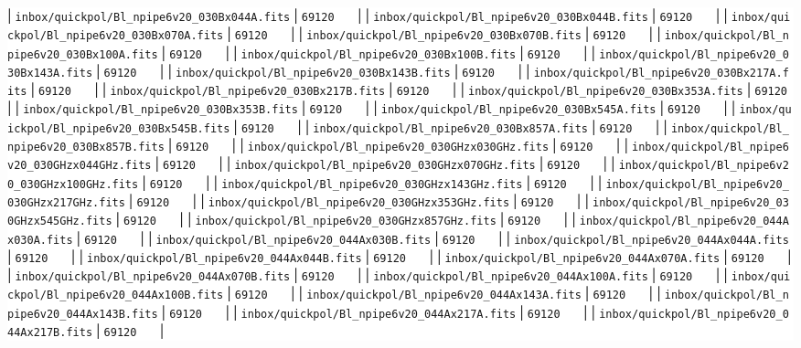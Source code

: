 | `inbox/quickpol/Bl_npipe6v20_030Bx044A.fits`        |  `69120   ` |
| `inbox/quickpol/Bl_npipe6v20_030Bx044B.fits`        |  `69120   ` |
| `inbox/quickpol/Bl_npipe6v20_030Bx070A.fits`        |  `69120   ` |
| `inbox/quickpol/Bl_npipe6v20_030Bx070B.fits`        |  `69120   ` |
| `inbox/quickpol/Bl_npipe6v20_030Bx100A.fits`        |  `69120   ` |
| `inbox/quickpol/Bl_npipe6v20_030Bx100B.fits`        |  `69120   ` |
| `inbox/quickpol/Bl_npipe6v20_030Bx143A.fits`        |  `69120   ` |
| `inbox/quickpol/Bl_npipe6v20_030Bx143B.fits`        |  `69120   ` |
| `inbox/quickpol/Bl_npipe6v20_030Bx217A.fits`        |  `69120   ` |
| `inbox/quickpol/Bl_npipe6v20_030Bx217B.fits`        |  `69120   ` |
| `inbox/quickpol/Bl_npipe6v20_030Bx353A.fits`        |  `69120   ` |
| `inbox/quickpol/Bl_npipe6v20_030Bx353B.fits`        |  `69120   ` |
| `inbox/quickpol/Bl_npipe6v20_030Bx545A.fits`        |  `69120   ` |
| `inbox/quickpol/Bl_npipe6v20_030Bx545B.fits`        |  `69120   ` |
| `inbox/quickpol/Bl_npipe6v20_030Bx857A.fits`        |  `69120   ` |
| `inbox/quickpol/Bl_npipe6v20_030Bx857B.fits`        |  `69120   ` |
| `inbox/quickpol/Bl_npipe6v20_030GHzx030GHz.fits`        |  `69120   ` |
| `inbox/quickpol/Bl_npipe6v20_030GHzx044GHz.fits`        |  `69120   ` |
| `inbox/quickpol/Bl_npipe6v20_030GHzx070GHz.fits`        |  `69120   ` |
| `inbox/quickpol/Bl_npipe6v20_030GHzx100GHz.fits`        |  `69120   ` |
| `inbox/quickpol/Bl_npipe6v20_030GHzx143GHz.fits`        |  `69120   ` |
| `inbox/quickpol/Bl_npipe6v20_030GHzx217GHz.fits`        |  `69120   ` |
| `inbox/quickpol/Bl_npipe6v20_030GHzx353GHz.fits`        |  `69120   ` |
| `inbox/quickpol/Bl_npipe6v20_030GHzx545GHz.fits`        |  `69120   ` |
| `inbox/quickpol/Bl_npipe6v20_030GHzx857GHz.fits`        |  `69120   ` |
| `inbox/quickpol/Bl_npipe6v20_044Ax030A.fits`        |  `69120   ` |
| `inbox/quickpol/Bl_npipe6v20_044Ax030B.fits`        |  `69120   ` |
| `inbox/quickpol/Bl_npipe6v20_044Ax044A.fits`        |  `69120   ` |
| `inbox/quickpol/Bl_npipe6v20_044Ax044B.fits`        |  `69120   ` |
| `inbox/quickpol/Bl_npipe6v20_044Ax070A.fits`        |  `69120   ` |
| `inbox/quickpol/Bl_npipe6v20_044Ax070B.fits`        |  `69120   ` |
| `inbox/quickpol/Bl_npipe6v20_044Ax100A.fits`        |  `69120   ` |
| `inbox/quickpol/Bl_npipe6v20_044Ax100B.fits`        |  `69120   ` |
| `inbox/quickpol/Bl_npipe6v20_044Ax143A.fits`        |  `69120   ` |
| `inbox/quickpol/Bl_npipe6v20_044Ax143B.fits`        |  `69120   ` |
| `inbox/quickpol/Bl_npipe6v20_044Ax217A.fits`        |  `69120   ` |
| `inbox/quickpol/Bl_npipe6v20_044Ax217B.fits`        |  `69120   ` |